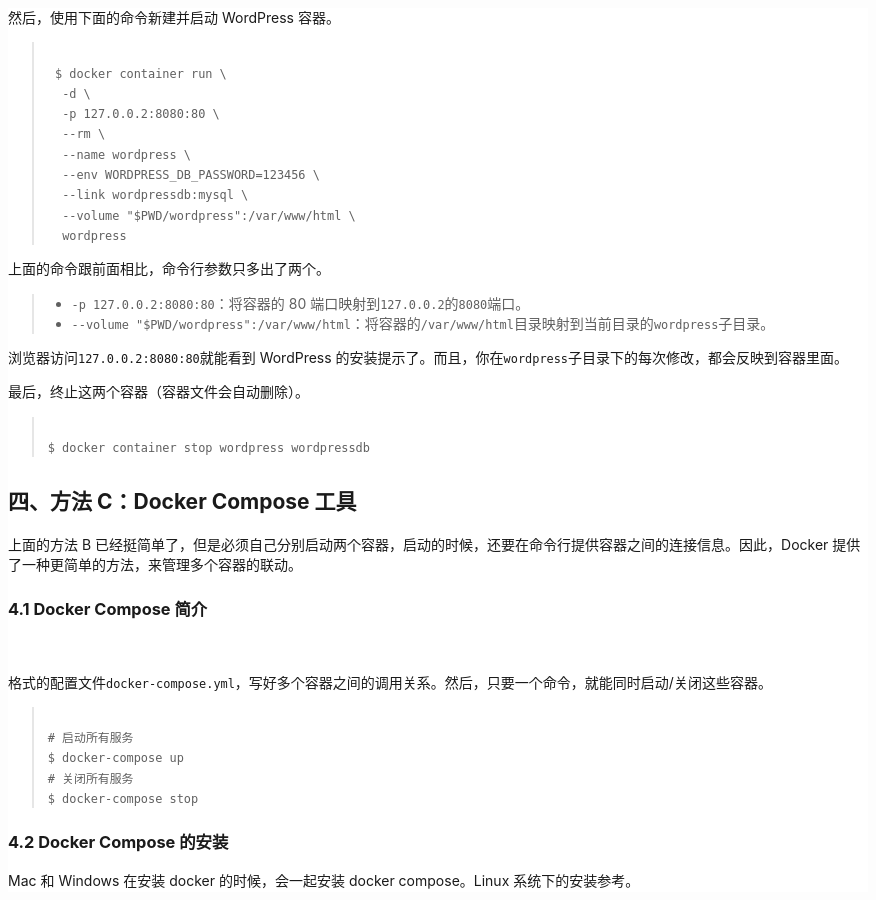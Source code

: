 <p>然后，使用下面的命令新建并启动 WordPress 容器。</p>

<blockquote><pre><code class="language-bash">
 $ docker container run \
  -d \
  -p 127.0.0.2:8080:80 \
  --rm \
  --name wordpress \
  --env WORDPRESS_DB_PASSWORD=123456 \
  --link wordpressdb:mysql \
  --volume "$PWD/wordpress":/var/www/html \
  wordpress
</code></pre></blockquote>

<p>上面的命令跟前面相比，命令行参数只多出了两个。</p>

<blockquote>
  <ul>
<li><code>-p 127.0.0.2:8080:80</code>：将容器的 80 端口映射到<code>127.0.0.2</code>的<code>8080</code>端口。</li>
<li><code>--volume "$PWD/wordpress":/var/www/html</code>：将容器的<code>/var/www/html</code>目录映射到当前目录的<code>wordpress</code>子目录。</li>
</ul>
</blockquote>

<p>浏览器访问<code>127.0.0.2:8080:80</code>就能看到 WordPress 的安装提示了。而且，你在<code>wordpress</code>子目录下的每次修改，都会反映到容器里面。</p>

<p>最后，终止这两个容器（容器文件会自动删除）。</p>

<blockquote><pre><code class="language-bash">
$ docker container stop wordpress wordpressdb
</code></pre></blockquote>

<h2>四、方法 C：Docker Compose 工具</h2>

<p>上面的方法 B 已经挺简单了，但是必须自己分别启动两个容器，启动的时候，还要在命令行提供容器之间的连接信息。因此，Docker 提供了一种更简单的方法，来管理多个容器的联动。</p>

<h3>4.1 Docker Compose 简介</h3>

<p><img src="http://www.ruanyifeng.com/blogimg/asset/2018/bg2018021311.jpg" alt="" title="" /></p>

<p> 格式的配置文件<code>docker-compose.yml</code>，写好多个容器之间的调用关系。然后，只要一个命令，就能同时启动/关闭这些容器。</p>

<blockquote><pre><code class="language-bash">
# 启动所有服务
$ docker-compose up
# 关闭所有服务
$ docker-compose stop
</code></pre></blockquote>

<h3>4.2 Docker Compose 的安装</h3>

<p>Mac 和 Windows 在安装 docker 的时候，会一起安装 docker compose。Linux 系统下的安装参考。 </p>
